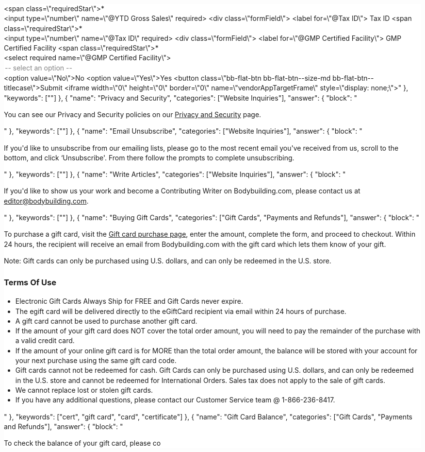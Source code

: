 <span class=\\"requiredStar\\">\*</span> </label> <br> <input type=\\"number\\" name=\\"@YTD Gross Sales\\" required> </div> <div class=\\"formField\\"> <label for=\\"@Tax ID\\"> Tax ID <span class=\\"requiredStar\\">\*</span> </label> <br> <input type=\\"number\\" name=\\"@Tax ID\\" required> </div> <div class=\\"formField\\"> <label for=\\"@GMP Certified Facility\\"> GMP Certified Facility <span class=\\"requiredStar\\">\*</span> </label> <br> <select required name=\\"@GMP Certified Facility\\"> <option disabled selected value> -- select an option -- </option> <option value=\\"No\\">No</option> <option value=\\"Yes\\">Yes</option> </select> </div> <button class=\\"bb-flat-btn bb-flat-btn--size-md bb-flat-btn--titlecase\\">Submit</button> </form> <iframe width=\\"0\\" height=\\"0\\" border=\\"0\\" name=\\"vendorAppTargetFrame\\" style=\\"display: none;\\"></iframe></div>" }, "keywords": \[""\] }, { "name": "Privacy and Security", "categories": \["Website Inquiries"\], "answer": { "block": "<p>You can see our Privacy and Security policies on our <a href='store/help/privacy-policy.htm'>Privacy and Security</a> page.</p>" }, "keywords": \[""\] }, { "name": "Email Unsubscribe", "categories": \["Website Inquiries"\], "answer": { "block": "<p>If you'd like to unsubscribe from our emailing lists, please go to the most recent email you've received from us, scroll to the bottom, and click ‘Unsubscribe'. From there follow the prompts to complete unsubscribing.</p>" }, "keywords": \[""\] }, { "name": "Write Articles", "categories": \["Website Inquiries"\], "answer": { "block": "<p>If you'd like to show us your work and become a Contributing Writer on Bodybuilding.com, please contact us at <a href='mailto:editor@bodybuilding.com'>editor@bodybuilding.com</a>.</p>" }, "keywords": \[""\] }, { "name": "Buying Gift Cards", "categories": \["Gift Cards", "Payments and Refunds"\], "answer": { "block": "<p>To purchase a gift card, visit the <a href='store/gift-certificate.html'>Gift card purchase page</a>, enter the amount, complete the form, and proceed to checkout. Within 24 hours, the recipient will receive an email from Bodybuilding.com with the gift card which lets them know of your gift.</p><p><span>Note:</span> Gift cards can only be purchased using U.S. dollars, and can only be redeemed in the U.S. store.</p><h3>Terms Of Use</h3><ul><li>Electronic Gift Cards Always Ship for FREE and Gift Cards never expire.</li><li>The egift card will be delivered directly to the eGiftCard recipient via email within 24 hours of purchase.</li><li>A gift card cannot be used to purchase another gift card.</li><li>If the amount of your gift card does NOT cover the total order amount, you will need to pay the remainder of the purchase with a valid credit card.</li><li>If the amount of your online gift card is for MORE than the total order amount, the balance will be stored with your account for your next purchase using the same gift card code.</li><li>Gift cards cannot not be redeemed for cash. Gift Cards can only be purchased using U.S. dollars, and can only be redeemed in the U.S. store and cannot be redeemed for International Orders. Sales tax does not apply to the sale of gift cards.</li><li>We cannot replace lost or stolen gift cards.</li><li>If you have any additional questions, please contact our Customer Service team @ 1-866-236-8417.</li></ul>" }, "keywords": \["cert", "gift card", "card", "certificate"\] }, { "name": "Gift Card Balance", "categories": \["Gift Cards", "Payments and Refunds"\], "answer": { "block": "<p>To check the balance of your gift card, please co
